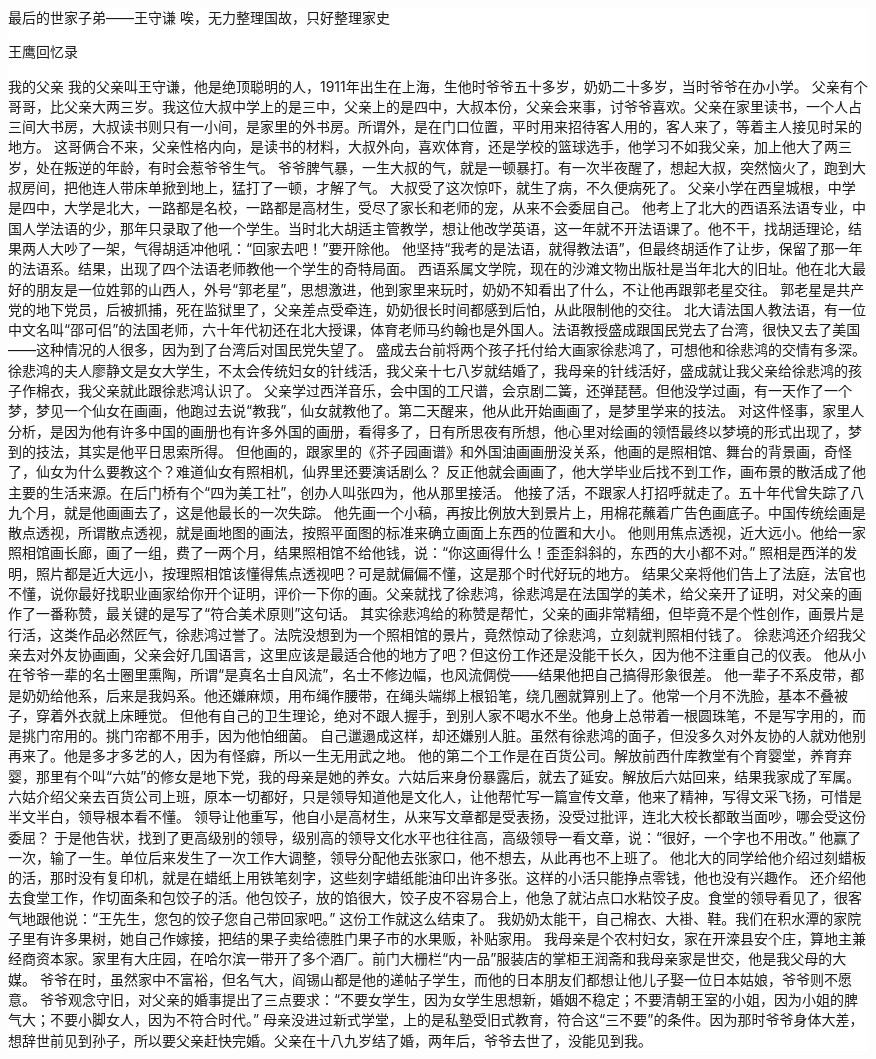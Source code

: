 最后的世家子弟——王守谦
唉，无力整理国故，只好整理家史
 
王鹰回忆录
 
我的父亲
    我的父亲叫王守谦，他是绝顶聪明的人，1911年出生在上海，生他时爷爷五十多岁，奶奶二十多岁，当时爷爷在办小学。
   父亲有个哥哥，比父亲大两三岁。我这位大叔中学上的是三中，父亲上的是四中，大叔本份，父亲会来事，讨爷爷喜欢。父亲在家里读书，一个人占三间大书房，大叔读书则只有一小间，是家里的外书房。所谓外，是在门口位置，平时用来招待客人用的，客人来了，等着主人接见时呆的地方。
   这哥俩合不来，父亲性格内向，是读书的材料，大叔外向，喜欢体育，还是学校的篮球选手，他学习不如我父亲，加上他大了两三岁，处在叛逆的年龄，有时会惹爷爷生气。
   爷爷脾气暴，一生大叔的气，就是一顿暴打。有一次半夜醒了，想起大叔，突然恼火了，跑到大叔房间，把他连人带床单掀到地上，猛打了一顿，才解了气。
大叔受了这次惊吓，就生了病，不久便病死了。
   父亲小学在西皇城根，中学是四中，大学是北大，一路都是名校，一路都是高材生，受尽了家长和老师的宠，从来不会委屈自己。
   他考上了北大的西语系法语专业，中国人学法语的少，那年只录取了他一个学生。当时北大胡适主管教学，想让他改学英语，这一年就不开法语课了。他不干，找胡适理论，结果两人大吵了一架，气得胡适冲他吼：“回家去吧！”要开除他。
 他坚持“我考的是法语，就得教法语”，但最终胡适作了让步，保留了那一年的法语系。结果，出现了四个法语老师教他一个学生的奇特局面。
    西语系属文学院，现在的沙滩文物出版社是当年北大的旧址。他在北大最好的朋友是一位姓郭的山西人，外号“郭老星”，思想激进，他到家里来玩时，奶奶不知看出了什么，不让他再跟郭老星交往。
    郭老星是共产党的地下党员，后被抓捕，死在监狱里了，父亲差点受牵连，奶奶很长时间都感到后怕，从此限制他的交往。
   北大请法国人教法语，有一位中文名叫“邵可侣”的法国老师，六十年代初还在北大授课，体育老师马约翰也是外国人。法语教授盛成跟国民党去了台湾，很快又去了美国——这种情况的人很多，因为到了台湾后对国民党失望了。
   盛成去台前将两个孩子托付给大画家徐悲鸿了，可想他和徐悲鸿的交情有多深。徐悲鸿的夫人廖静文是女大学生，不太会传统妇女的针线活，我父亲十七八岁就结婚了，我母亲的针线活好，盛成就让我父亲给徐悲鸿的孩子作棉衣，我父亲就此跟徐悲鸿认识了。
   父亲学过西洋音乐，会中国的工尺谱，会京剧二簧，还弹琵琶。但他没学过画，有一天作了一个梦，梦见一个仙女在画画，他跑过去说“教我”，仙女就教他了。第二天醒来，他从此开始画画了，是梦里学来的技法。
   对这件怪事，家里人分析，是因为他有许多中国的画册也有许多外国的画册，看得多了，日有所思夜有所想，他心里对绘画的领悟最终以梦境的形式出现了，梦到的技法，其实是他平日思索所得。
   但他画的，跟家里的《芥子园画谱》和外国油画画册没关系，他画的是照相馆、舞台的背景画，奇怪了，仙女为什么要教这个？难道仙女有照相机，仙界里还要演话剧么？
   反正他就会画画了，他大学毕业后找不到工作，画布景的散活成了他主要的生活来源。在后门桥有个“四为美工社”，创办人叫张四为，他从那里接活。
   他接了活，不跟家人打招呼就走了。五十年代曾失踪了八九个月，就是他画画去了，这是他最长的一次失踪。
   他先画一个小稿，再按比例放大到景片上，用棉花蘸着广告色画底子。中国传统绘画是散点透视，所谓散点透视，就是画地图的画法，按照平面图的标准来确立画面上东西的位置和大小。
   他则用焦点透视，近大远小。他给一家照相馆画长廊，画了一组，费了一两个月，结果照相馆不给他钱，说：“你这画得什么！歪歪斜斜的，东西的大小都不对。”
    照相是西洋的发明，照片都是近大远小，按理照相馆该懂得焦点透视吧？可是就偏偏不懂，这是那个时代好玩的地方。
   结果父亲将他们告上了法庭，法官也不懂，说你最好找职业画家给你开个证明，评价一下你的画。父亲就找了徐悲鸿，徐悲鸿是在法国学的美术，给父亲开了证明，对父亲的画作了一番称赞，最关键的是写了“符合美术原则”这句话。
    其实徐悲鸿给的称赞是帮忙，父亲的画非常精细，但毕竟不是个性创作，画景片是行活，这类作品必然匠气，徐悲鸿过誉了。法院没想到为一个照相馆的景片，竟然惊动了徐悲鸿，立刻就判照相付钱了。
   徐悲鸿还介绍我父亲去对外友协画画，父亲会好几国语言，这里应该是最适合他的地方了吧？但这份工作还是没能干长久，因为他不注重自己的仪表。
   他从小在爷爷一辈的名士圈里熏陶，所谓“是真名士自风流”，名士不修边幅，也风流倜傥——结果他把自己搞得形象很差。
   他一辈子不系皮带，都是奶奶给他系，后来是我妈系。他还嫌麻烦，用布绳作腰带，在绳头端绑上根铅笔，绕几圈就算别上了。他常一个月不洗脸，基本不叠被子，穿着外衣就上床睡觉。
   但他有自己的卫生理论，绝对不跟人握手，到别人家不喝水不坐。他身上总带着一根圆珠笔，不是写字用的，而是挑门帘用的。挑门帘都不用手，因为他怕细菌。
    自己邋遢成这样，却还嫌别人脏。虽然有徐悲鸿的面子，但没多久对外友协的人就劝他别再来了。他是多才多艺的人，因为有怪癖，所以一生无用武之地。
    他的第二个工作是在百货公司。解放前西什库教堂有个育婴堂，养育弃婴，那里有个叫“六姑”的修女是地下党，我的母亲是她的养女。六姑后来身份暴露后，就去了延安。解放后六姑回来，结果我家成了军属。
    六姑介绍父亲去百货公司上班，原本一切都好，只是领导知道他是文化人，让他帮忙写一篇宣传文章，他来了精神，写得文采飞扬，可惜是半文半白，领导根本看不懂。
    领导让他重写，他自小是高材生，从来写文章都是受表扬，没受过批评，连北大校长都敢当面吵，哪会受这份委屈？
    于是他告状，找到了更高级别的领导，级别高的领导文化水平也往往高，高级领导一看文章，说：“很好，一个字也不用改。”
      他赢了一次，输了一生。单位后来发生了一次工作大调整，领导分配他去张家口，他不想去，从此再也不上班了。
    他北大的同学给他介绍过刻蜡板的活，那时没有复印机，就是在蜡纸上用铁笔刻字，这些刻字蜡纸能油印出许多张。这样的小活只能挣点零钱，他也没有兴趣作。
    还介绍他去食堂工作，作切面条和包饺子的活。他包饺子，放的馅很大，饺子皮不容易合上，他急了就沾点口水粘饺子皮。食堂的领导看见了，很客气地跟他说：“王先生，您包的饺子您自己带回家吧。”
    这份工作就这么结束了。
    我奶奶太能干，自己棉衣、大褂、鞋。我们在积水潭的家院子里有许多果树，她自己作嫁接，把结的果子卖给德胜门果子市的水果贩，补贴家用。
    我母亲是个农村妇女，家在开滦县安个庄，算地主兼经商资本家。家里有大庄园，在哈尔滨一带开了多个酒厂。前门大栅栏“内一品”服装店的掌柜王润斋和我母亲家是世交，他是我父母的大媒。
    爷爷在时，虽然家中不富裕，但名气大，阎锡山都是他的递帖子学生，而他的日本朋友们都想让他儿子娶一位日本姑娘，爷爷则不愿意。
    爷爷观念守旧，对父亲的婚事提出了三点要求：“不要女学生，因为女学生思想新，婚姻不稳定；不要清朝王室的小姐，因为小姐的脾气大；不要小脚女人，因为不符合时代。”
    母亲没进过新式学堂，上的是私塾受旧式教育，符合这“三不要”的条件。因为那时爷爷身体大差，想辞世前见到孙子，所以要父亲赶快完婚。父亲在十八九岁结了婚，两年后，爷爷去世了，没能见到我。
 